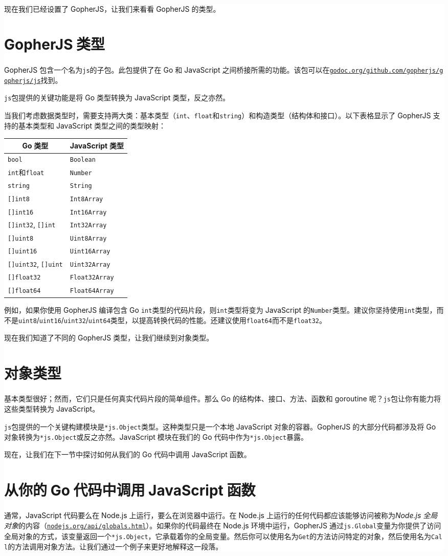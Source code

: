 现在我们已经设置了 GopherJS，让我们来看看 GopherJS 的类型。

# GopherJS 类型

GopherJS 包含一个名为`js`的子包。此包提供了在 Go 和 JavaScript 之间桥接所需的功能。该包可以在[`godoc.org/github.com/gopherjs/gopherjs/js`](https://godoc.org/github.com/gopherjs/gopherjs/js)找到。

`js`包提供的关键功能是将 Go 类型转换为 JavaScript 类型，反之亦然。

当我们考虑数据类型时，需要支持两大类：基本类型（`int`、`float`和`string`）和构造类型（结构体和接口）。以下表格显示了 GopherJS 支持的基本类型和 JavaScript 类型之间的类型映射：

| **Go 类型** | **JavaScript 类型** |
| --- | --- |
| `bool` | `Boolean` |
| `int`和`float` | `Number` |
| `string` | `String` |
| `[]int8` | `Int8Array` |
| `[]int16` | `Int16Array` |
| `[]int32`, `[]int` | `Int32Array` |
| `[]uint8` | `Uint8Array` |
| `[]uint16` | `Uint16Array` |
| `[]uint32`, `[]uint` | `Uint32Array` |
| `[]float32` | `Float32Array` |
| `[]float64` | `Float64Array` |

例如，如果你使用 GopherJS 编译包含 Go `int`类型的代码片段，则`int`类型将变为 JavaScript 的`Number`类型。建议你坚持使用`int`类型，而不是`uint8`/`uint16`/`uint32`/`uint64`类型，以提高转换代码的性能。还建议使用`float64`而不是`float32`。

现在我们知道了不同的 GopherJS 类型，让我们继续到对象类型。

# 对象类型

基本类型很好；然而，它们只是任何真实代码片段的简单组件。那么 Go 的结构体、接口、方法、函数和 goroutine 呢？`js`包让你有能力将这些类型转换为 JavaScript。

`js`包提供的一个关键构建模块是`*js.Object`类型。这种类型只是一个本地 JavaScript 对象的容器。GopherJS 的大部分代码都涉及将 Go 对象转换为`*js.Object`或反之亦然。JavaScript 模块在我们的 Go 代码中作为`*js.Object`暴露。

现在，让我们在下一节中探讨如何从我们的 Go 代码中调用 JavaScript 函数。

# 从你的 Go 代码中调用 JavaScript 函数

通常，JavaScript 代码要么在 Node.js 上运行，要么在浏览器中运行。在 Node.js 上运行的任何代码都应该能够访问被称为*Node.js 全局对象*的内容（[`nodejs.org/api/globals.html`](https://nodejs.org/api/globals.html)）。如果你的代码最终在 Node.js 环境中运行，GopherJS 通过`js.Global`变量为你提供了访问全局对象的方式，该变量返回一个`*js.Object`，它承载着你的全局变量。然后你可以使用名为`Get`的方法访问特定的对象，然后使用名为`Call`的方法调用对象方法。让我们通过一个例子来更好地解释这一段落。
